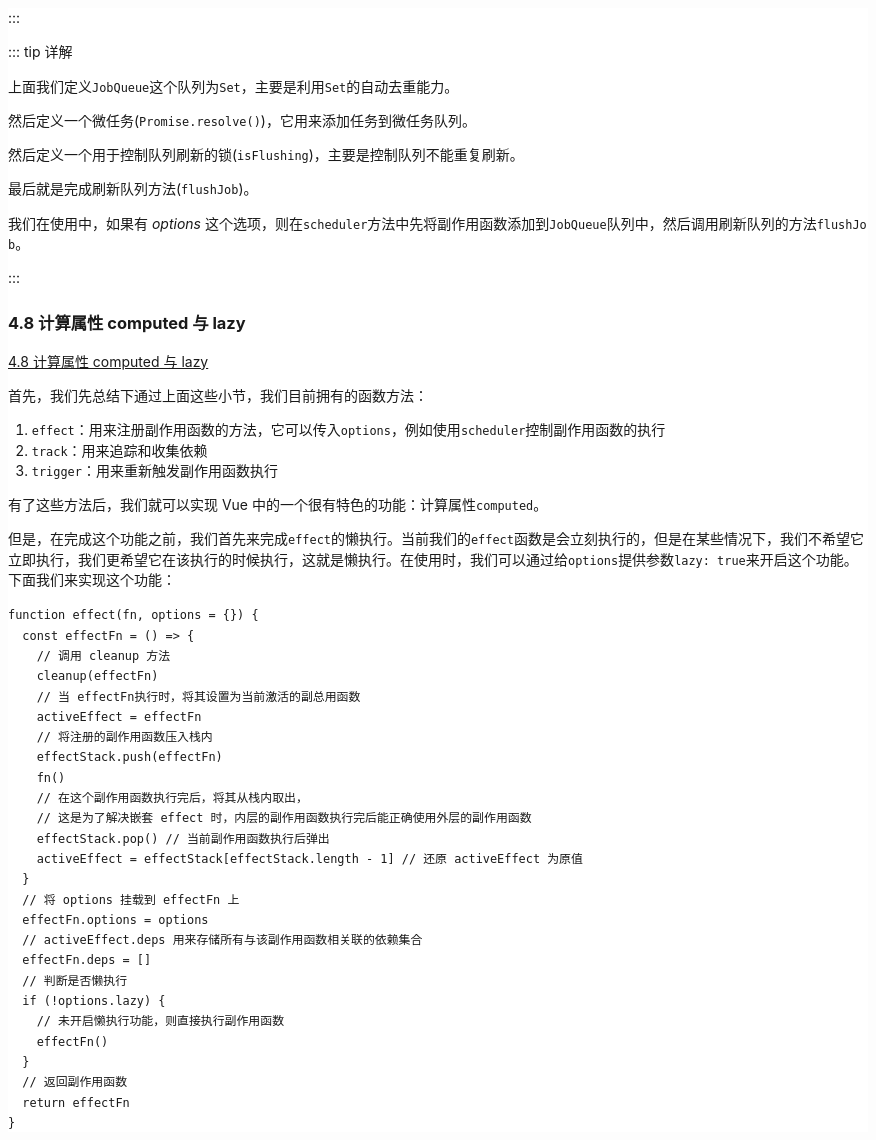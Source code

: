 :::

::: tip 详解

上面我们定义`JobQueue`这个队列为`Set`，主要是利用`Set`的自动去重能力。

然后定义一个微任务(`Promise.resolve()`)，它用来添加任务到微任务队列。

然后定义一个用于控制队列刷新的锁(`isFlushing`)，主要是控制队列不能重复刷新。

最后就是完成刷新队列方法(`flushJob`)。

我们在使用中，如果有 *options* 这个选项，则在`scheduler`方法中先将副作用函数添加到`JobQueue`队列中，然后调用刷新队列的方法`flushJob`。

:::

### 4.8 计算属性 computed 与 lazy

[4.8 计算属性 computed 与 lazy](https://weread.qq.com/web/reader/c5c32170813ab7177g0181aekd3d322001ad3d9446802347?) 

首先，我们先总结下通过上面这些小节，我们目前拥有的函数方法：

1. `effect`：用来注册副作用函数的方法，它可以传入`options`，例如使用`scheduler`控制副作用函数的执行
2. `track`：用来追踪和收集依赖
3. `trigger`：用来重新触发副作用函数执行

有了这些方法后，我们就可以实现 Vue 中的一个很有特色的功能：计算属性`computed`。

但是，在完成这个功能之前，我们首先来完成`effect`的懒执行。当前我们的`effect`函数是会立刻执行的，但是在某些情况下，我们不希望它立即执行，我们更希望它在该执行的时候执行，这就是懒执行。在使用时，我们可以通过给`options`提供参数`lazy: true`来开启这个功能。下面我们来实现这个功能：

```js{19-25}
function effect(fn, options = {}) {
  const effectFn = () => {
    // 调用 cleanup 方法
    cleanup(effectFn)
    // 当 effectFn执行时，将其设置为当前激活的副总用函数
    activeEffect = effectFn
    // 将注册的副作用函数压入栈内
    effectStack.push(effectFn)
    fn()
    // 在这个副作用函数执行完后，将其从栈内取出，
    // 这是为了解决嵌套 effect 时，内层的副作用函数执行完后能正确使用外层的副作用函数
    effectStack.pop() // 当前副作用函数执行后弹出
    activeEffect = effectStack[effectStack.length - 1] // 还原 activeEffect 为原值
  }
  // 将 options 挂载到 effectFn 上
  effectFn.options = options
  // activeEffect.deps 用来存储所有与该副作用函数相关联的依赖集合
  effectFn.deps = []
  // 判断是否懒执行
  if (!options.lazy) {
    // 未开启懒执行功能，则直接执行副作用函数
    effectFn()
  }
  // 返回副作用函数
  return effectFn
}
```
